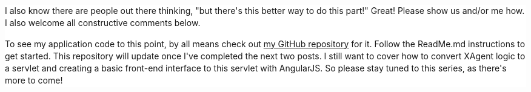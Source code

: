 I also know there are people out there thinking, "but there's this better way to do this part!" Great! Please show us and/or me how. I also welcome all constructive comments below.

To see my application code to this point, by all means check out [my GitHub repository](https://github.com/edm00se/AnAppOfIceAndFire) for it. Follow the ReadMe.md instructions to get started. This repository will update once I've completed the next two posts. I still want to cover how to convert XAgent logic to a servlet and creating a basic front-end interface to this servlet with AngularJS. So please stay tuned to this series, as there's more to come!
